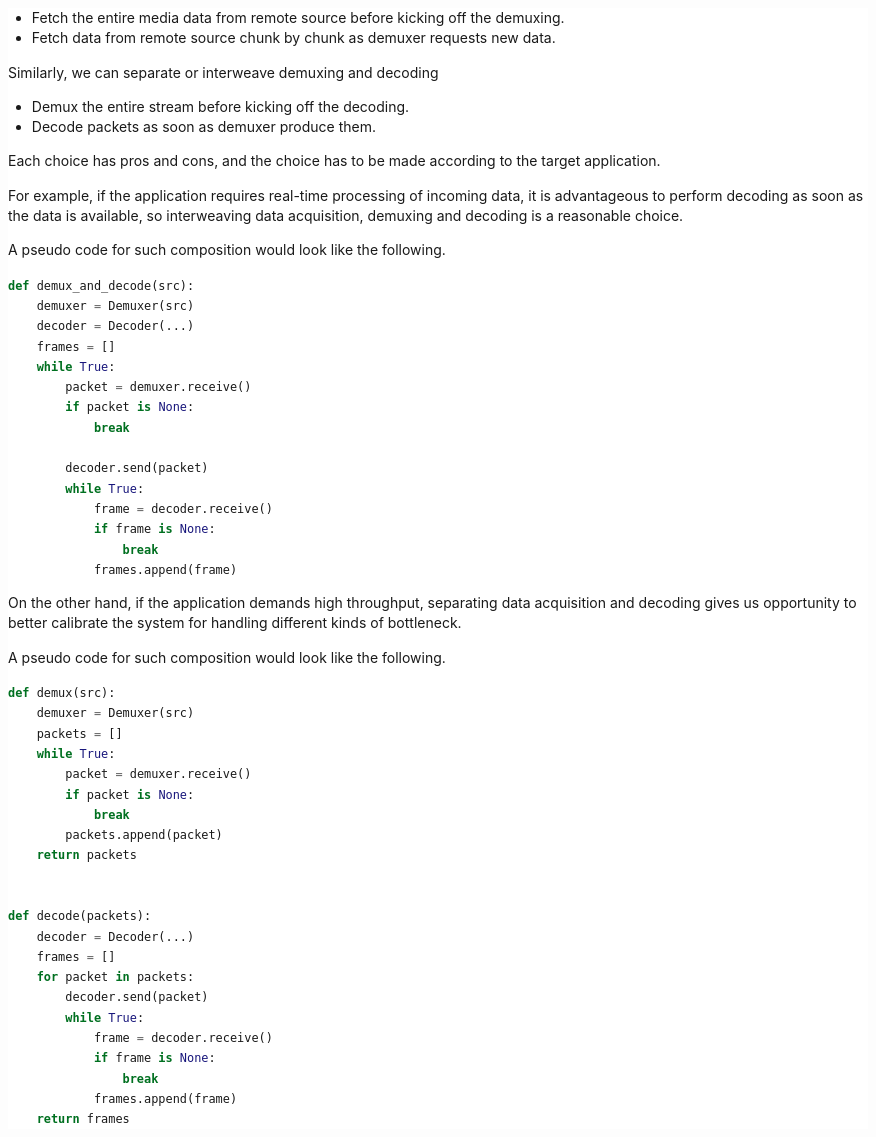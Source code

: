 - Fetch the entire media data from remote source before kicking off the demuxing.
- Fetch data from remote source chunk by chunk as demuxer requests new data.

Similarly, we can separate or interweave demuxing and decoding

- Demux the entire stream before kicking off the decoding.
- Decode packets as soon as demuxer produce them.

Each choice has pros and cons, and the choice has to be made according to the target application.

For example, if the application requires real-time processing of incoming data, it is advantageous to perform decoding as soon as the data is available, so interweaving data acquisition, demuxing and decoding is a reasonable choice.

A pseudo code for such composition would look like the following.

```python
def demux_and_decode(src):
    demuxer = Demuxer(src)
    decoder = Decoder(...)
    frames = []
    while True:
        packet = demuxer.receive()
        if packet is None:
            break

        decoder.send(packet)
        while True:
            frame = decoder.receive()
            if frame is None:
                break
            frames.append(frame)
```

On the other hand, if the application demands high throughput, separating data acquisition and decoding gives us opportunity to better calibrate the system for handling different kinds of bottleneck.

A pseudo code for such composition would look like the following.

```python
def demux(src):
    demuxer = Demuxer(src)
    packets = []
    while True:
        packet = demuxer.receive()
        if packet is None:
            break
        packets.append(packet)
    return packets    


def decode(packets):
    decoder = Decoder(...)
    frames = []
    for packet in packets:
        decoder.send(packet)
        while True:
            frame = decoder.receive()
            if frame is None:
                break
            frames.append(frame)
    return frames
```
